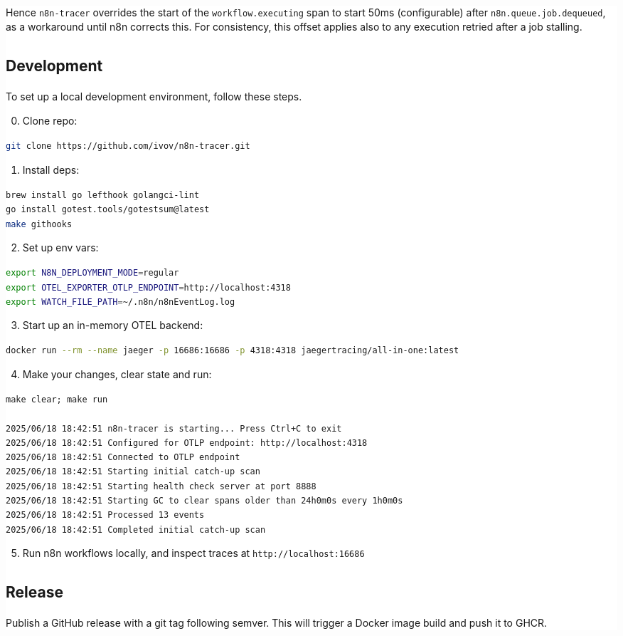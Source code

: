 Hence `n8n-tracer` overrides the start of the `workflow.executing` span to start 50ms (configurable) after `n8n.queue.job.dequeued`, as a workaround until n8n corrects this. For consistency, this offset applies also to any execution retried after a job stalling.

## Development

To set up a local development environment, follow these steps.

0. Clone repo:

```sh
git clone https://github.com/ivov/n8n-tracer.git
```

1. Install deps:

```sh
brew install go lefthook golangci-lint
go install gotest.tools/gotestsum@latest
make githooks
```

2. Set up env vars:

```sh
export N8N_DEPLOYMENT_MODE=regular
export OTEL_EXPORTER_OTLP_ENDPOINT=http://localhost:4318
export WATCH_FILE_PATH=~/.n8n/n8nEventLog.log
```

3. Start up an in-memory OTEL backend:

```sh
docker run --rm --name jaeger -p 16686:16686 -p 4318:4318 jaegertracing/all-in-one:latest
```

4. Make your changes, clear state and run:

```
make clear; make run

2025/06/18 18:42:51 n8n-tracer is starting... Press Ctrl+C to exit
2025/06/18 18:42:51 Configured for OTLP endpoint: http://localhost:4318
2025/06/18 18:42:51 Connected to OTLP endpoint
2025/06/18 18:42:51 Starting initial catch-up scan
2025/06/18 18:42:51 Starting health check server at port 8888
2025/06/18 18:42:51 Starting GC to clear spans older than 24h0m0s every 1h0m0s
2025/06/18 18:42:51 Processed 13 events
2025/06/18 18:42:51 Completed initial catch-up scan
```

5. Run n8n workflows locally, and inspect traces at `http://localhost:16686`

## Release

Publish a GitHub release with a git tag following semver. This will trigger a Docker image build and push it to GHCR.
